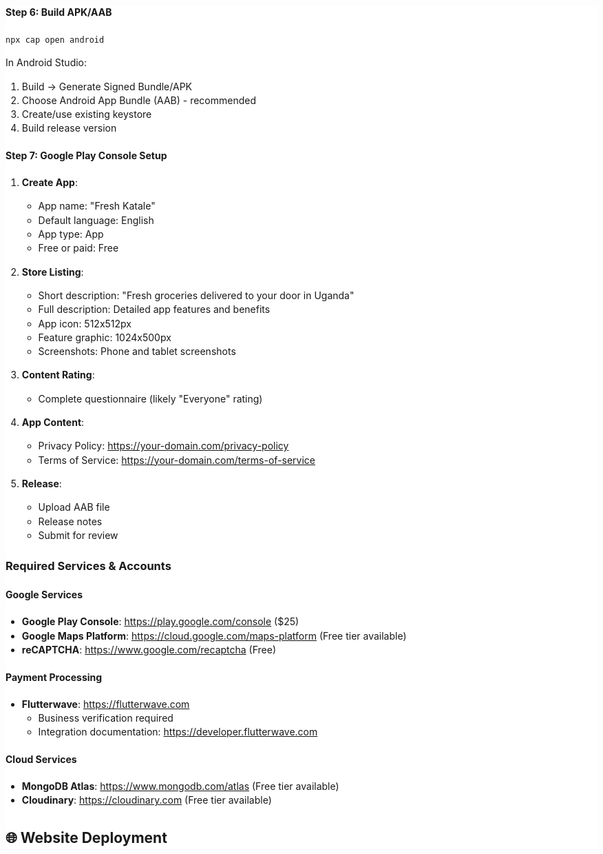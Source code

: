 #### Step 6: Build APK/AAB
```bash
npx cap open android
```
In Android Studio:
1. Build → Generate Signed Bundle/APK
2. Choose Android App Bundle (AAB) - recommended
3. Create/use existing keystore
4. Build release version

#### Step 7: Google Play Console Setup
1. **Create App**:
   - App name: "Fresh Katale"
   - Default language: English
   - App type: App
   - Free or paid: Free

2. **Store Listing**:
   - Short description: "Fresh groceries delivered to your door in Uganda"
   - Full description: Detailed app features and benefits
   - App icon: 512x512px
   - Feature graphic: 1024x500px
   - Screenshots: Phone and tablet screenshots

3. **Content Rating**:
   - Complete questionnaire (likely "Everyone" rating)

4. **App Content**:
   - Privacy Policy: https://your-domain.com/privacy-policy
   - Terms of Service: https://your-domain.com/terms-of-service

5. **Release**:
   - Upload AAB file
   - Release notes
   - Submit for review

### Required Services & Accounts

#### Google Services
- **Google Play Console**: https://play.google.com/console ($25)
- **Google Maps Platform**: https://cloud.google.com/maps-platform (Free tier available)
- **reCAPTCHA**: https://www.google.com/recaptcha (Free)

#### Payment Processing
- **Flutterwave**: https://flutterwave.com
  - Business verification required
  - Integration documentation: https://developer.flutterwave.com

#### Cloud Services
- **MongoDB Atlas**: https://www.mongodb.com/atlas (Free tier available)
- **Cloudinary**: https://cloudinary.com (Free tier available)

## 🌐 Website Deployment
